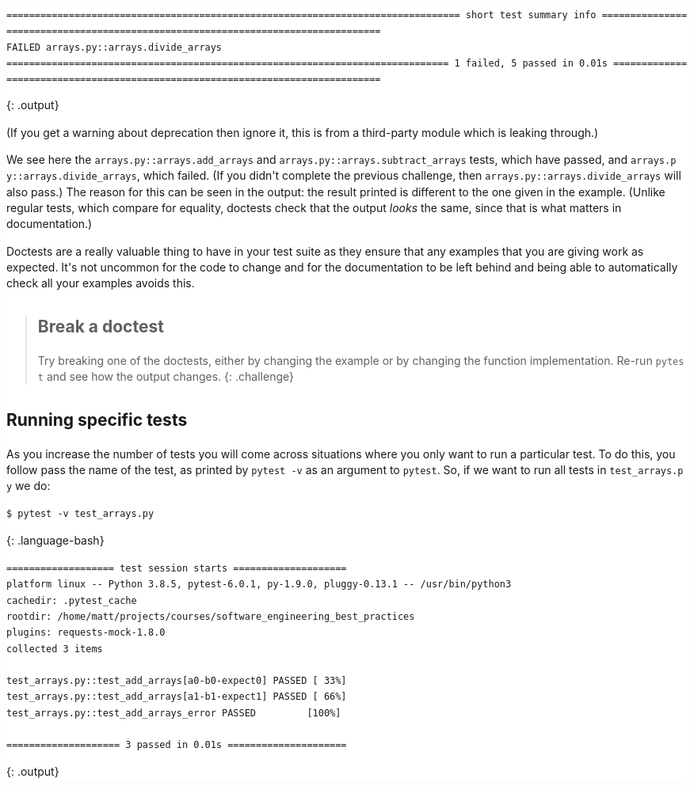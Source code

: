 ~~~
================================================================================ short test summary info =================================================================================
FAILED arrays.py::arrays.divide_arrays
============================================================================== 1 failed, 5 passed in 0.01s ===============================================================================
~~~
{: .output}

(If you get
a warning about deprecation then ignore it, this is from a third-party module
which is leaking through.)

We see here the `arrays.py::arrays.add_arrays`
and `arrays.py::arrays.subtract_arrays` tests,
which have passed,
and `arrays.py::arrays.divide_arrays`,
which failed.
(If you didn't complete the previous challenge,
then `arrays.py::arrays.divide_arrays` will also pass.)
The reason for this can be seen in the output:
the result printed is different to the one given in the example.
(Unlike regular tests,
which compare for equality,
doctests check that the output _looks_ the same,
since that is what matters in documentation.)

Doctests are a really valuable thing to have in your test suite as they ensure
that any examples that you are giving work as expected. It's not uncommon for
the code to change and for the documentation to be left behind and being able to
automatically check all your examples avoids this.

> ## Break a doctest
>
> Try breaking one of the doctests, either by changing the example or by
> changing the function implementation. Re-run `pytest` and see how the output
> changes.
{: .challenge}

## Running specific tests

As you increase the number of tests you will come across situations where you
only want to run a particular test. To do this, you follow pass the name of the
test, as printed by `pytest -v` as an argument to `pytest`. So, if we want to
run all tests in `test_arrays.py` we do:

~~~
$ pytest -v test_arrays.py
~~~
{: .language-bash}

~~~
=================== test session starts ====================
platform linux -- Python 3.8.5, pytest-6.0.1, py-1.9.0, pluggy-0.13.1 -- /usr/bin/python3
cachedir: .pytest_cache
rootdir: /home/matt/projects/courses/software_engineering_best_practices
plugins: requests-mock-1.8.0
collected 3 items

test_arrays.py::test_add_arrays[a0-b0-expect0] PASSED [ 33%]
test_arrays.py::test_add_arrays[a1-b1-expect1] PASSED [ 66%]
test_arrays.py::test_add_arrays_error PASSED         [100%]

==================== 3 passed in 0.01s =====================
~~~
{: .output}


[pytest-raises]: https://docs.pytest.org/en/latest/reference.html#pytest-raises
[python-oop-novice]: https://edbennett.github.io/python-oop-novice